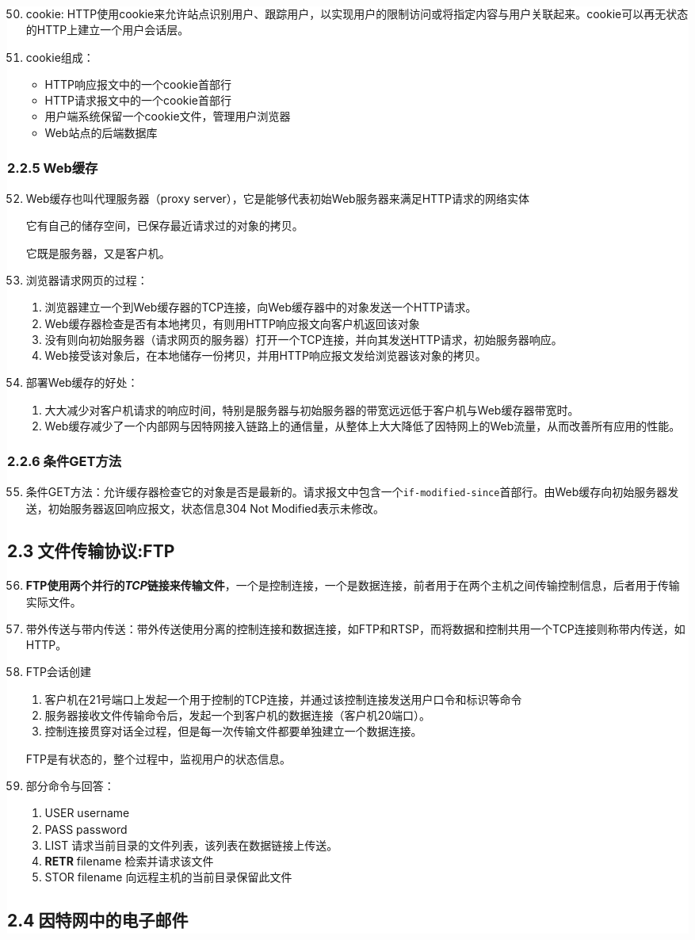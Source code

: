 50. cookie: HTTP使用cookie来允许站点识别用户、跟踪用户，以实现用户的限制访问或将指定内容与用户关联起来。cookie可以再无状态的HTTP上建立一个用户会话层。

51. cookie组成：
    * HTTP响应报文中的一个cookie首部行
    * HTTP请求报文中的一个cookie首部行
    * 用户端系统保留一个cookie文件，管理用户浏览器
    * Web站点的后端数据库

### 2.2.5 Web缓存

52. Web缓存也叫代理服务器（proxy server），它是能够代表初始Web服务器来满足HTTP请求的网络实体

    它有自己的储存空间，已保存最近请求过的对象的拷贝。

    它既是服务器，又是客户机。

53. 浏览器请求网页的过程：

    1. 浏览器建立一个到Web缓存器的TCP连接，向Web缓存器中的对象发送一个HTTP请求。
    2. Web缓存器检查是否有本地拷贝，有则用HTTP响应报文向客户机返回该对象
    3. 没有则向初始服务器（请求网页的服务器）打开一个TCP连接，并向其发送HTTP请求，初始服务器响应。
    4. Web接受该对象后，在本地储存一份拷贝，并用HTTP响应报文发给浏览器该对象的拷贝。

54. 部署Web缓存的好处：

    1. 大大减少对客户机请求的响应时间，特别是服务器与初始服务器的带宽远远低于客户机与Web缓存器带宽时。
    2. Web缓存减少了一个内部网与因特网接入链路上的通信量，从整体上大大降低了因特网上的Web流量，从而改善所有应用的性能。

### 2.2.6 条件GET方法

55. 条件GET方法：允许缓存器检查它的对象是否是最新的。请求报文中包含一个`if-modified-since`首部行。由Web缓存向初始服务器发送，初始服务器返回响应报文，状态信息304 Not Modified表示未修改。

## 2.3 文件传输协议:FTP

56. **FTP使用两个并行的*TCP*链接来传输文件**，一个是控制连接，一个是数据连接，前者用于在两个主机之间传输控制信息，后者用于传输实际文件。

57. 带外传送与带内传送：带外传送使用分离的控制连接和数据连接，如FTP和RTSP，而将数据和控制共用一个TCP连接则称带内传送，如HTTP。

58. FTP会话创建

    1. 客户机在21号端口上发起一个用于控制的TCP连接，并通过该控制连接发送用户口令和标识等命令
    2. 服务器接收文件传输命令后，发起一个到客户机的数据连接（客户机20端口）。
    3. 控制连接贯穿对话全过程，但是每一次传输文件都要单独建立一个数据连接。

    FTP是有状态的，整个过程中，监视用户的状态信息。

59. 部分命令与回答：
    1. USER username
    2. PASS password
    3. LIST 请求当前目录的文件列表，该列表在数据链接上传送。
    4. **RETR** filename 检索并请求该文件
    5. STOR filename 向远程主机的当前目录保留此文件

## 2.4 因特网中的电子邮件
